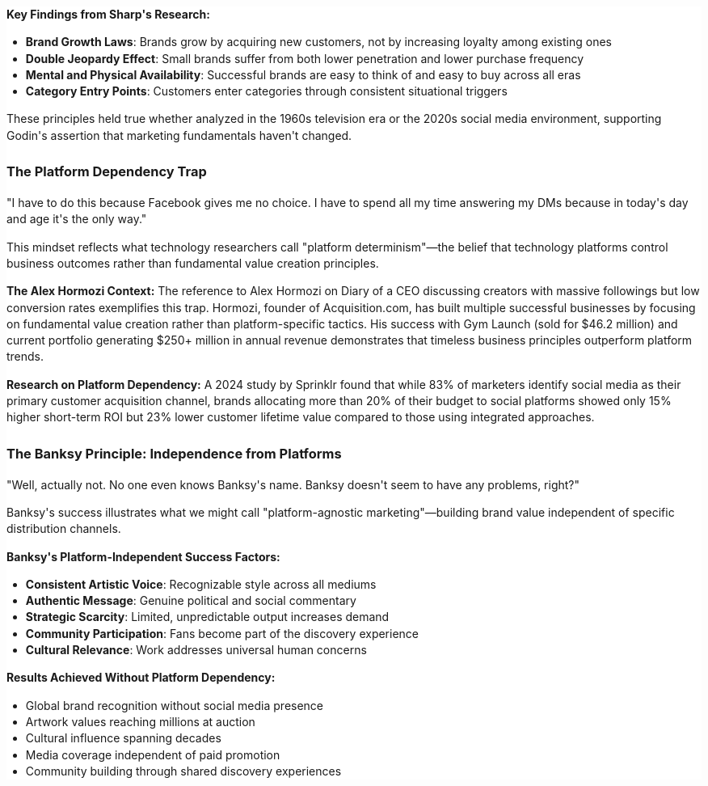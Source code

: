 **Key Findings from Sharp's Research:**
- **Brand Growth Laws**: Brands grow by acquiring new customers, not by increasing loyalty among existing ones
- **Double Jeopardy Effect**: Small brands suffer from both lower penetration and lower purchase frequency
- **Mental and Physical Availability**: Successful brands are easy to think of and easy to buy across all eras
- **Category Entry Points**: Customers enter categories through consistent situational triggers

These principles held true whether analyzed in the 1960s television era or the 2020s social media environment, supporting Godin's assertion that marketing fundamentals haven't changed.

### The Platform Dependency Trap

"I have to do this because Facebook gives me no choice. I have to spend all my time answering my DMs because in today's day and age it's the only way."

This mindset reflects what technology researchers call "platform determinism"—the belief that technology platforms control business outcomes rather than fundamental value creation principles.

**The Alex Hormozi Context:**
The reference to Alex Hormozi on Diary of a CEO discussing creators with massive followings but low conversion rates exemplifies this trap. Hormozi, founder of Acquisition.com, has built multiple successful businesses by focusing on fundamental value creation rather than platform-specific tactics. His success with Gym Launch (sold for $46.2 million) and current portfolio generating $250+ million in annual revenue demonstrates that timeless business principles outperform platform trends.

**Research on Platform Dependency:**
A 2024 study by Sprinklr found that while 83% of marketers identify social media as their primary customer acquisition channel, brands allocating more than 20% of their budget to social platforms showed only 15% higher short-term ROI but 23% lower customer lifetime value compared to those using integrated approaches.

### The Banksy Principle: Independence from Platforms

"Well, actually not. No one even knows Banksy's name. Banksy doesn't seem to have any problems, right?"

Banksy's success illustrates what we might call "platform-agnostic marketing"—building brand value independent of specific distribution channels.

**Banksy's Platform-Independent Success Factors:**
- **Consistent Artistic Voice**: Recognizable style across all mediums
- **Authentic Message**: Genuine political and social commentary
- **Strategic Scarcity**: Limited, unpredictable output increases demand
- **Community Participation**: Fans become part of the discovery experience
- **Cultural Relevance**: Work addresses universal human concerns

**Results Achieved Without Platform Dependency:**
- Global brand recognition without social media presence
- Artwork values reaching millions at auction
- Cultural influence spanning decades
- Media coverage independent of paid promotion
- Community building through shared discovery experiences
